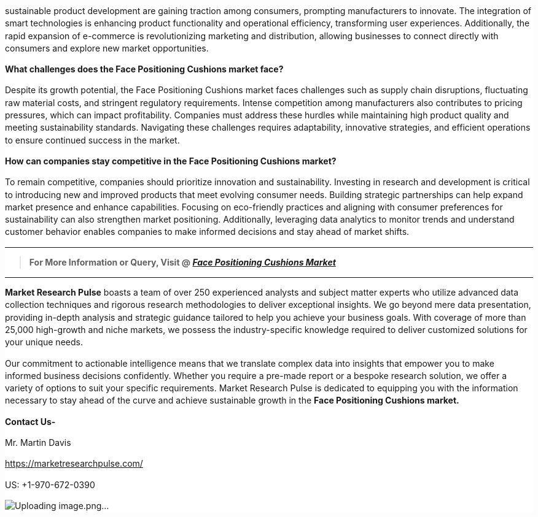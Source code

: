 sustainable product development are gaining traction among consumers, prompting manufacturers to innovate. The integration of smart technologies is enhancing product functionality and operational efficiency, transforming user experiences. Additionally, the rapid expansion of e-commerce is revolutionizing marketing and distribution, allowing businesses to connect directly with consumers and explore new market opportunities.</p><p><strong>What challenges does the Face Positioning Cushions market face?</strong></p><p>Despite its growth potential, the Face Positioning Cushions market faces challenges such as supply chain disruptions, fluctuating raw material costs, and stringent regulatory requirements. Intense competition among manufacturers also contributes to pricing pressures, which can impact profitability. Companies must address these hurdles while maintaining high product quality and meeting sustainability standards. Navigating these challenges requires adaptability, innovative strategies, and efficient operations to ensure continued success in the market.</p><p><strong>How can companies stay competitive in the Face Positioning Cushions market?</strong></p><p>To remain competitive, companies should prioritize innovation and sustainability. Investing in research and development is critical to introducing new and improved products that meet evolving consumer needs. Building strategic partnerships can help expand market presence and enhance capabilities. Focusing on eco-friendly practices and aligning with consumer preferences for sustainability can also strengthen market positioning. Additionally, leveraging data analytics to monitor trends and understand customer behavior enables companies to make informed decisions and stay ahead of market shifts.</p><hr /><blockquote><p><strong>For More Information or Query, Visit @&nbsp;<em><a href="https://marketresearchpulse.com/report/57510/face-positioning-cushions-market?utm_source=Linkedin&utm_medium=0117">Face Positioning Cushions Market</a></em></strong></p></blockquote><hr /><p><strong>Market Research Pulse</strong> boasts a team of over 250 experienced analysts and subject matter experts who utilize advanced data collection techniques and rigorous research methodologies to deliver exceptional insights. We go beyond mere data presentation, providing in-depth analysis and strategic guidance tailored to help you achieve your business goals. With coverage of more than 25,000 high-growth and niche markets, we possess the industry-specific knowledge required to deliver customized solutions for your unique needs.</p><p>Our commitment to actionable intelligence means that we translate complex data into insights that empower you to make informed business decisions confidently. Whether you require a pre-made report or a bespoke research solution, we offer a variety of options to suit your specific requirements. Market Research Pulse is dedicated to equipping you with the information necessary to stay ahead of the curve and achieve sustainable growth in the <strong>Face Positioning Cushions market.</strong></p><p><strong>Contact Us-</strong></p><p>Mr. Martin Davis</p><p>https://marketresearchpulse.com/</p><p>US: +1-970-672-0390</p>
![Uploading image.png…]()
